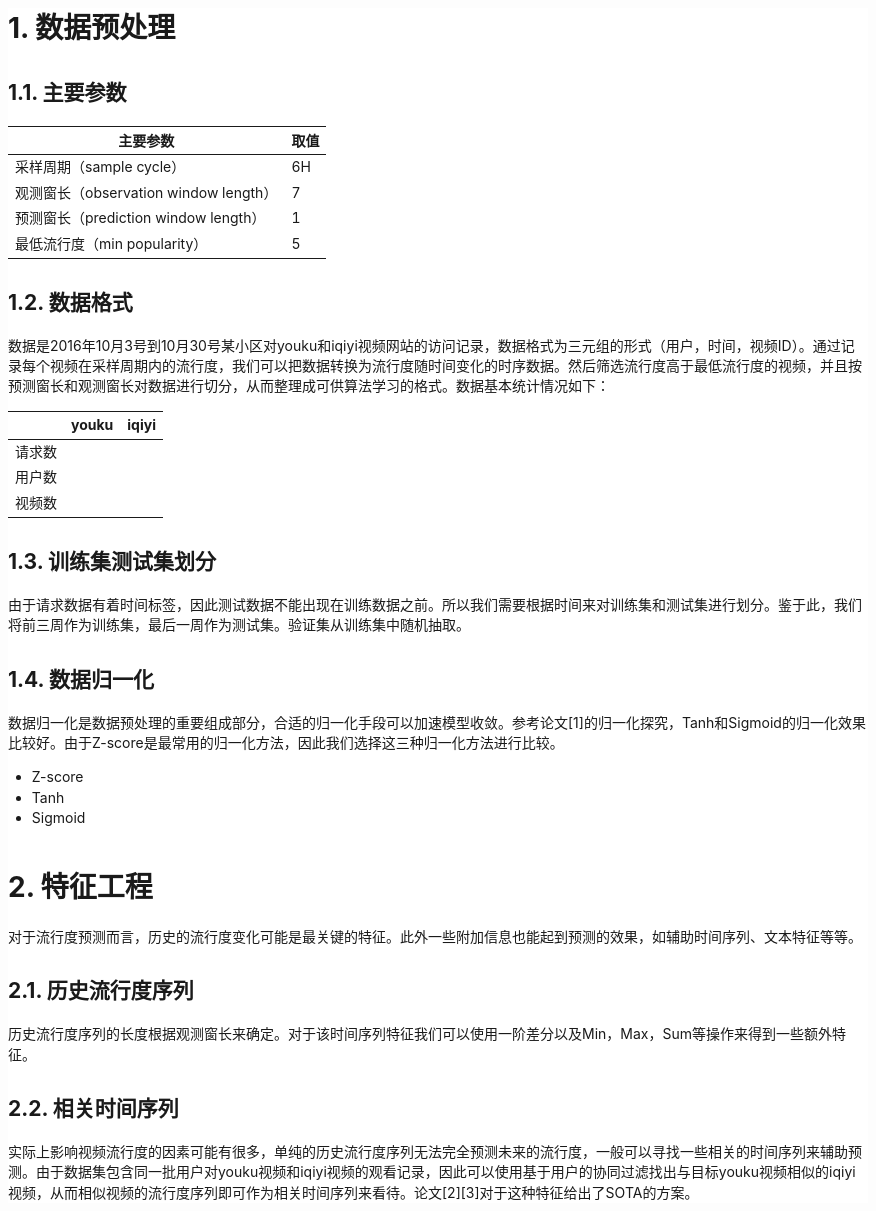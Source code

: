 
# 1. 数据预处理

## 1.1. 主要参数

|主要参数|取值|
|----|----|
|采样周期（sample cycle）|6H|
|观测窗长（observation window length）|7|
|预测窗长（prediction window length）|1|
|最低流行度（min popularity）|5|

## 1.2. 数据格式

数据是2016年10月3号到10月30号某小区对youku和iqiyi视频网站的访问记录，数据格式为三元组的形式（用户，时间，视频ID）。通过记录每个视频在采样周期内的流行度，我们可以把数据转换为流行度随时间变化的时序数据。然后筛选流行度高于最低流行度的视频，并且按预测窗长和观测窗长对数据进行切分，从而整理成可供算法学习的格式。数据基本统计情况如下：

||youku|iqiyi|
|----|----|----|
|请求数|||
|用户数|||
|视频数|||

## 1.3. 训练集测试集划分

由于请求数据有着时间标签，因此测试数据不能出现在训练数据之前。所以我们需要根据时间来对训练集和测试集进行划分。鉴于此，我们将前三周作为训练集，最后一周作为测试集。验证集从训练集中随机抽取。

## 1.4. 数据归一化

数据归一化是数据预处理的重要组成部分，合适的归一化手段可以加速模型收敛。参考论文[1]的归一化探究，Tanh和Sigmoid的归一化效果比较好。由于Z-score是最常用的归一化方法，因此我们选择这三种归一化方法进行比较。

- Z-score
- Tanh
- Sigmoid

# 2. 特征工程

对于流行度预测而言，历史的流行度变化可能是最关键的特征。此外一些附加信息也能起到预测的效果，如辅助时间序列、文本特征等等。

## 2.1. 历史流行度序列
历史流行度序列的长度根据观测窗长来确定。对于该时间序列特征我们可以使用一阶差分以及Min，Max，Sum等操作来得到一些额外特征。

## 2.2. 相关时间序列
实际上影响视频流行度的因素可能有很多，单纯的历史流行度序列无法完全预测未来的流行度，一般可以寻找一些相关的时间序列来辅助预测。由于数据集包含同一批用户对youku视频和iqiyi视频的观看记录，因此可以使用基于用户的协同过滤找出与目标youku视频相似的iqiyi视频，从而相似视频的流行度序列即可作为相关时间序列来看待。论文[2][3]对于这种特征给出了SOTA的方案。
